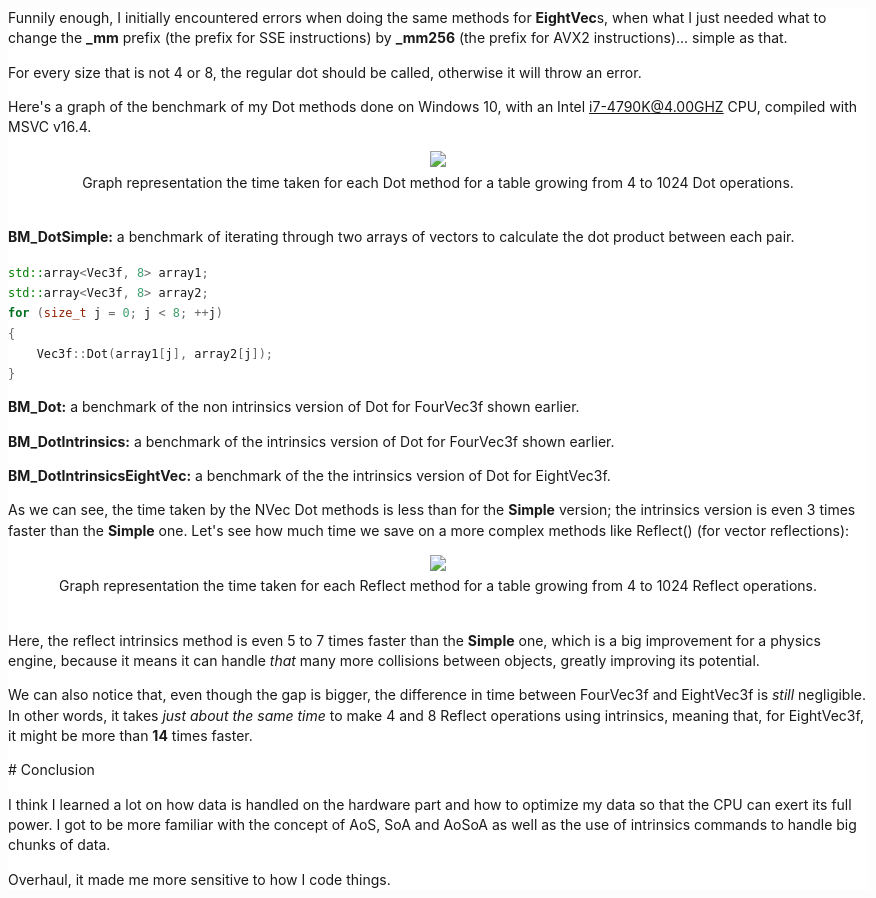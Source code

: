 Funnily enough, I initially encountered errors when doing the same methods for **EightVec**s, when what I just needed what to change the **_mm** prefix (the prefix for SSE instructions) by **_mm256** (the prefix for AVX2 instructions)... simple as that.

For every size that is not 4 or 8, the regular dot should be called, otherwise it will throw an error.

Here's a graph of the benchmark of my Dot methods done on Windows 10, with an Intel i7-4790K@4.00GHZ CPU, compiled with MSVC v16.4.

<center>
	<img src="graph_benchmark.webp" width="75%"> <br>
	Graph representation the time taken for each Dot method for a table growing from 4 to 1024 Dot operations.
</center> <br>

**BM_DotSimple:** a benchmark of iterating through two arrays of vectors to calculate the dot product between each pair.
```cpp
std::array<Vec3f, 8> array1;
std::array<Vec3f, 8> array2;
for (size_t j = 0; j < 8; ++j)
{
	Vec3f::Dot(array1[j], array2[j]);
}
```
**BM_Dot:** a benchmark of the non intrinsics version of Dot for FourVec3f shown earlier.

**BM_DotIntrinsics:** a benchmark of the intrinsics version of Dot for FourVec3f shown earlier.

**BM_DotIntrinsicsEightVec:** a benchmark of the the intrinsics version of Dot for EightVec3f.

As we can see, the time taken by the NVec Dot methods is less than for the **Simple** version; the intrinsics version is even 3 times faster than the **Simple** one.
Let's see how much time we save on a more complex methods like Reflect() (for vector reflections):
<center>
	<img src="graph_reflect_benchmark.webp" width="75%"> <br>
	Graph representation the time taken for each Reflect method for a table growing from 4 to 1024 Reflect operations.
</center> <br>

Here, the reflect intrinsics method is even 5 to 7 times faster than the **Simple** one, which is a big improvement for a physics engine, because it means it can handle *that* many more collisions between objects, greatly improving its potential.

We can also notice that, even though the gap is bigger, the difference in time between FourVec3f and EightVec3f is *still* negligible. In other words, it takes *just about the same time* to make 4 and 8 Reflect operations using intrinsics, meaning that, for EightVec3f, it might be more than **14** times faster.

<div class="navy-line-no-margin"></div>
# Conclusion

I think I learned a lot on how data is handled on the hardware part and how to optimize my data so that the CPU can exert its full power. I got to be more familiar with the concept of AoS, SoA and AoSoA as well as the use of intrinsics commands to handle big chunks of data.

Overhaul, it made me more sensitive to how I code things.